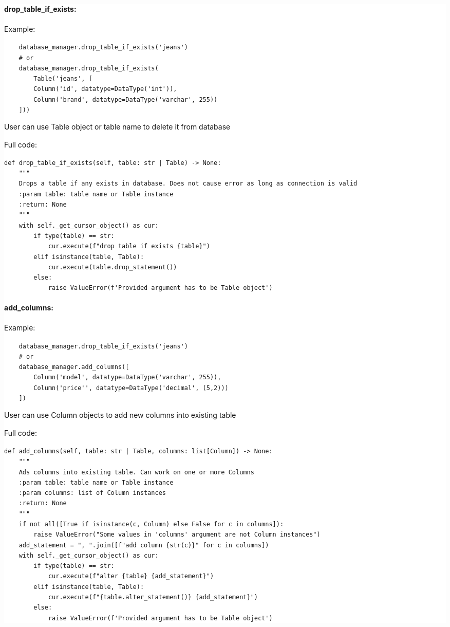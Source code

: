 #### drop_table_if_exists:

Example:
```angular2html
    database_manager.drop_table_if_exists('jeans')
    # or
    database_manager.drop_table_if_exists(
        Table('jeans', [
        Column('id', datatype=DataType('int')),
        Column('brand', datatype=DataType('varchar', 255))
    ]))
```
User can use Table object or table name to delete it from database

Full code:
```angular2html
def drop_table_if_exists(self, table: str | Table) -> None:
    """
    Drops a table if any exists in database. Does not cause error as long as connection is valid
    :param table: table name or Table instance
    :return: None
    """
    with self._get_cursor_object() as cur:
        if type(table) == str:
            cur.execute(f"drop table if exists {table}")
        elif isinstance(table, Table):
            cur.execute(table.drop_statement())
        else:
            raise ValueError(f'Provided argument has to be Table object')
```

#### add_columns:

Example:
```angular2html
    database_manager.drop_table_if_exists('jeans')
    # or
    database_manager.add_columns([
        Column('model', datatype=DataType('varchar', 255)),
        Column('price'', datatype=DataType('decimal', (5,2)))
    ])
```
User can use Column objects to add new columns into existing table 

Full code:
```angular2html
def add_columns(self, table: str | Table, columns: list[Column]) -> None:
    """
    Ads columns into existing table. Can work on one or more Columns
    :param table: table name or Table instance
    :param columns: list of Column instances
    :return: None
    """
    if not all([True if isinstance(c, Column) else False for c in columns]):
        raise ValueError("Some values in 'columns' argument are not Column instances")
    add_statement = ", ".join([f"add column {str(c)}" for c in columns])
    with self._get_cursor_object() as cur:
        if type(table) == str:
            cur.execute(f"alter {table} {add_statement}")
        elif isinstance(table, Table):
            cur.execute(f"{table.alter_statement()} {add_statement}")
        else:
            raise ValueError(f'Provided argument has to be Table object')
```
